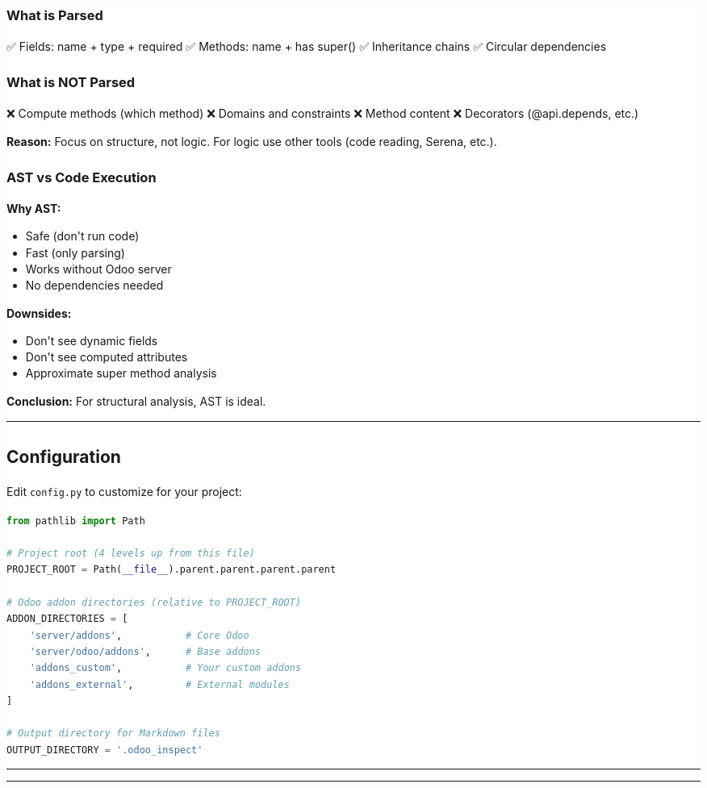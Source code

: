### What is Parsed

✅ Fields: name + type + required
✅ Methods: name + has super()
✅ Inheritance chains
✅ Circular dependencies

### What is NOT Parsed

❌ Compute methods (which method)
❌ Domains and constraints
❌ Method content
❌ Decorators (@api.depends, etc.)

**Reason:** Focus on structure, not logic. For logic use other tools (code reading, Serena, etc.).

### AST vs Code Execution

**Why AST:**
- Safe (don't run code)
- Fast (only parsing)
- Works without Odoo server
- No dependencies needed

**Downsides:**
- Don't see dynamic fields
- Don't see computed attributes
- Approximate super method analysis

**Conclusion:** For structural analysis, AST is ideal.

---

## Configuration

Edit `config.py` to customize for your project:

```python
from pathlib import Path

# Project root (4 levels up from this file)
PROJECT_ROOT = Path(__file__).parent.parent.parent.parent

# Odoo addon directories (relative to PROJECT_ROOT)
ADDON_DIRECTORIES = [
    'server/addons',           # Core Odoo
    'server/odoo/addons',      # Base addons
    'addons_custom',           # Your custom addons
    'addons_external',         # External modules
]

# Output directory for Markdown files
OUTPUT_DIRECTORY = '.odoo_inspect'
```

---
---